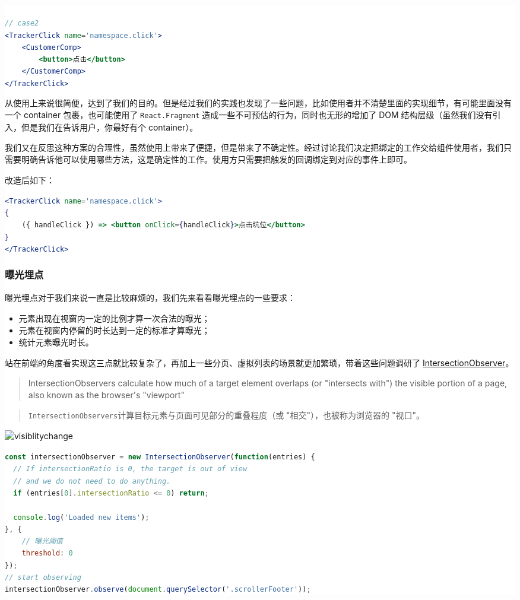 ```jsx

// case2
<TrackerClick name='namespace.click'>
    <CustomerComp>
        <button>点击</button>
    </CustomerComp>
</TrackerClick>
```

从使用上来说很简便，达到了我们的目的。但是经过我们的实践也发现了一些问题，比如使用者并不清楚里面的实现细节，有可能里面没有一个 container 包裹，也可能使用了 `React.Fragment` 造成一些不可预估的行为，同时也无形的增加了 DOM 结构层级（虽然我们没有引入，但是我们在告诉用户，你最好有个 container）。

我们又在反思这种方案的合理性，虽然使用上带来了便捷，但是带来了不确定性。经过讨论我们决定把绑定的工作交给组件使用者，我们只需要明确告诉他可以使用哪些方法，这是确定性的工作。使用方只需要把触发的回调绑定到对应的事件上即可。

改造后如下：

```jsx
<TrackerClick name='namespace.click'>
{
    ({ handleClick }) => <button onClick={handleClick}>点击坑位</button>
}
</TrackerClick>
```

### 曝光埋点

曝光埋点对于我们来说一直是比较麻烦的，我们先来看看曝光埋点的一些要求：

*   元素出现在视窗内一定的比例才算一次合法的曝光；
*   元素在视窗内停留的时长达到一定的标准才算曝光；
*   统计元素曝光时长。

站在前端的角度看实现这三点就比较复杂了，再加上一些分页、虚拟列表的场景就更加繁琐，带着这些问题调研了 [IntersectionObserver](https://developer.mozilla.org/en-US/docs/Web/API/IntersectionObserver)。

>   IntersectionObservers calculate how much of a target element overlaps (or "intersects with") the visible portion of a page, also known as the browser's "viewport"

>   `IntersectionObservers`计算目标元素与页面可见部分的重叠程度（或 "相交"），也被称为浏览器的 "视口"。

![visiblitychange](https://p3-juejin.byteimg.com/tos-cn-i-k3u1fbpfcp/78523373e46b49ae81d38a8074dcd055~tplv-k3u1fbpfcp-zoom-1.image)

```js
const intersectionObserver = new IntersectionObserver(function(entries) {
  // If intersectionRatio is 0, the target is out of view
  // and we do not need to do anything.
  if (entries[0].intersectionRatio <= 0) return;

  console.log('Loaded new items');
}, {
    // 曝光阈值
    threshold: 0
});
// start observing
intersectionObserver.observe(document.querySelector('.scrollerFooter'));
```
